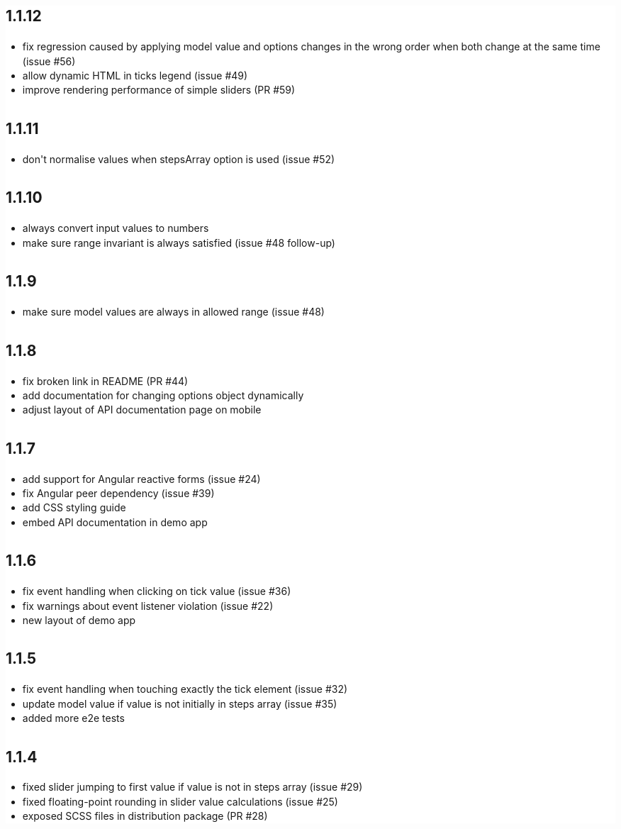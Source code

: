 ## 1.1.12

* fix regression caused by applying model value and options changes in the wrong order when both change at the same time (issue #56)
* allow dynamic HTML in ticks legend (issue #49)
* improve rendering performance of simple sliders (PR #59)

## 1.1.11

* don't normalise values when stepsArray option is used (issue #52)

## 1.1.10

* always convert input values to numbers
* make sure range invariant is always satisfied (issue #48 follow-up)

## 1.1.9

* make sure model values are always in allowed range (issue #48)

## 1.1.8

* fix broken link in README (PR #44)
* add documentation for changing options object dynamically
* adjust layout of API documentation page on mobile

## 1.1.7

* add support for Angular reactive forms (issue #24)
* fix Angular peer dependency (issue #39)
* add CSS styling guide
* embed API documentation in demo app

## 1.1.6

* fix event handling when clicking on tick value (issue #36)
* fix warnings about event listener violation (issue #22)
* new layout of demo app

## 1.1.5

* fix event handling when touching exactly the tick element (issue #32)
* update model value if value is not initially in steps array (issue #35)
* added more e2e tests

## 1.1.4

* fixed slider jumping to first value if value is not in steps array (issue #29)
* fixed floating-point rounding in slider value calculations (issue #25)
* exposed SCSS files in distribution package (PR #28)
